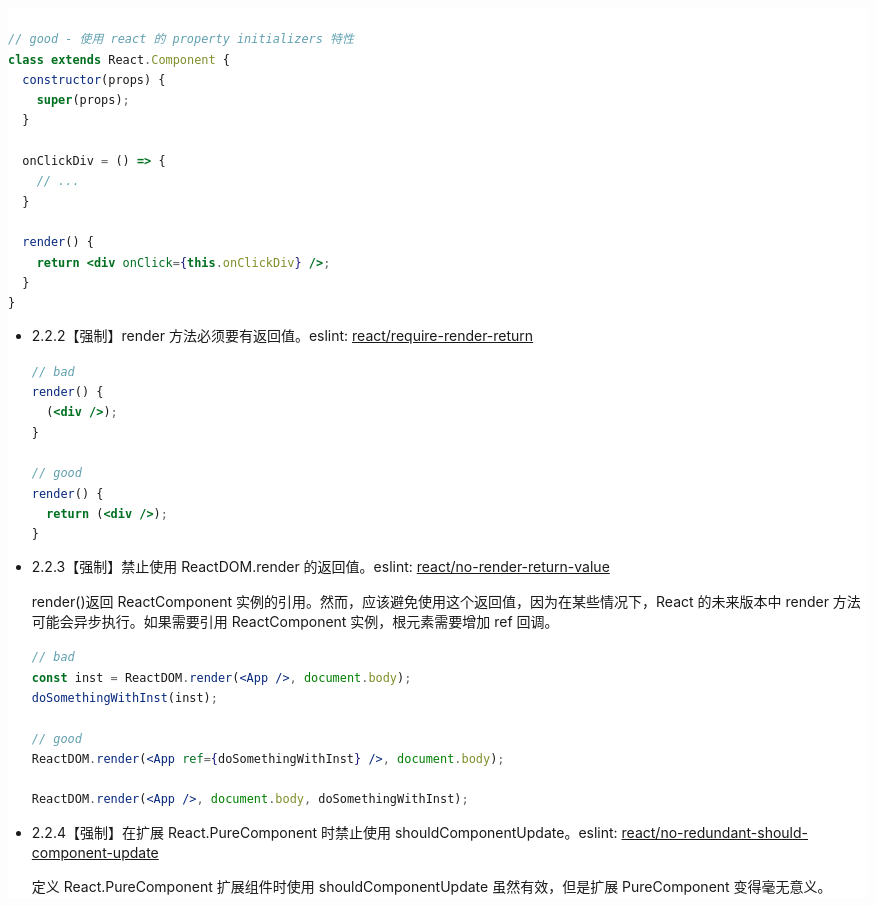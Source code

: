   ```jsx

  // good - 使用 react 的 property initializers 特性
  class extends React.Component {
    constructor(props) {
      super(props);
    }

    onClickDiv = () => {
      // ...
    }

    render() {
      return <div onClick={this.onClickDiv} />;
    }
  }
  ```

- 2.2.2【强制】render 方法必须要有返回值。eslint: [react/require-render-return](https://github.com/yannickcr/eslint-plugin-react/blob/master/docs/rules/require-render-return.md)

  ```jsx
  // bad
  render() {
    (<div />);
  }

  // good
  render() {
    return (<div />);
  }
  ```

- 2.2.3【强制】禁止使用 ReactDOM.render 的返回值。eslint: [react/no-render-return-value](https://github.com/yannickcr/eslint-plugin-react/blob/master/docs/rules/no-render-return-value.md)

  render()返回 ReactComponent 实例的引用。然而，应该避免使用这个返回值，因为在某些情况下，React 的未来版本中 render 方法可能会异步执行。如果需要引用 ReactComponent 实例，根元素需要增加 ref 回调。

  ```jsx
  // bad
  const inst = ReactDOM.render(<App />, document.body);
  doSomethingWithInst(inst);

  // good
  ReactDOM.render(<App ref={doSomethingWithInst} />, document.body);

  ReactDOM.render(<App />, document.body, doSomethingWithInst);
  ```

- 2.2.4【强制】在扩展 React.PureComponent 时禁止使用 shouldComponentUpdate。eslint: [react/no-redundant-should-component-update](https://github.com/yannickcr/eslint-plugin-react/blob/master/docs/rules/no-redundant-should-component-update.md)

  定义 React.PureComponent 扩展组件时使用 shouldComponentUpdate 虽然有效，但是扩展 PureComponent 变得毫无意义。
